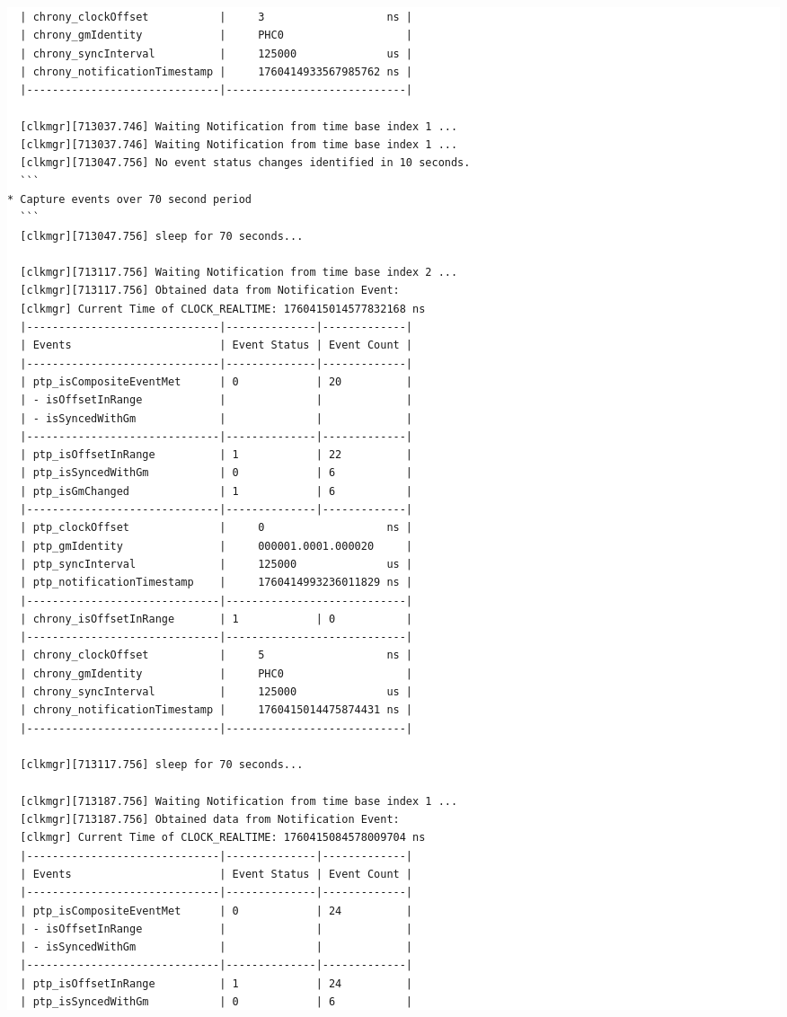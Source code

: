       | chrony_clockOffset           |     3                   ns |
      | chrony_gmIdentity            |     PHC0                   |
      | chrony_syncInterval          |     125000              us |
      | chrony_notificationTimestamp |     1760414933567985762 ns |
      |------------------------------|----------------------------|

      [clkmgr][713037.746] Waiting Notification from time base index 1 ...
      [clkmgr][713037.746] Waiting Notification from time base index 1 ...
      [clkmgr][713047.756] No event status changes identified in 10 seconds.
      ```
    * Capture events over 70 second period
      ```
      [clkmgr][713047.756] sleep for 70 seconds...

      [clkmgr][713117.756] Waiting Notification from time base index 2 ...
      [clkmgr][713117.756] Obtained data from Notification Event:
      [clkmgr] Current Time of CLOCK_REALTIME: 1760415014577832168 ns
      |------------------------------|--------------|-------------|
      | Events                       | Event Status | Event Count |
      |------------------------------|--------------|-------------|
      | ptp_isCompositeEventMet      | 0            | 20          |
      | - isOffsetInRange            |              |             |
      | - isSyncedWithGm             |              |             |
      |------------------------------|--------------|-------------|
      | ptp_isOffsetInRange          | 1            | 22          |
      | ptp_isSyncedWithGm           | 0            | 6           |
      | ptp_isGmChanged              | 1            | 6           |
      |------------------------------|--------------|-------------|
      | ptp_clockOffset              |     0                   ns |
      | ptp_gmIdentity               |     000001.0001.000020     |
      | ptp_syncInterval             |     125000              us |
      | ptp_notificationTimestamp    |     1760414993236011829 ns |
      |------------------------------|----------------------------|
      | chrony_isOffsetInRange       | 1            | 0           |
      |------------------------------|----------------------------|
      | chrony_clockOffset           |     5                   ns |
      | chrony_gmIdentity            |     PHC0                   |
      | chrony_syncInterval          |     125000              us |
      | chrony_notificationTimestamp |     1760415014475874431 ns |
      |------------------------------|----------------------------|

      [clkmgr][713117.756] sleep for 70 seconds...

      [clkmgr][713187.756] Waiting Notification from time base index 1 ...
      [clkmgr][713187.756] Obtained data from Notification Event:
      [clkmgr] Current Time of CLOCK_REALTIME: 1760415084578009704 ns
      |------------------------------|--------------|-------------|
      | Events                       | Event Status | Event Count |
      |------------------------------|--------------|-------------|
      | ptp_isCompositeEventMet      | 0            | 24          |
      | - isOffsetInRange            |              |             |
      | - isSyncedWithGm             |              |             |
      |------------------------------|--------------|-------------|
      | ptp_isOffsetInRange          | 1            | 24          |
      | ptp_isSyncedWithGm           | 0            | 6           |